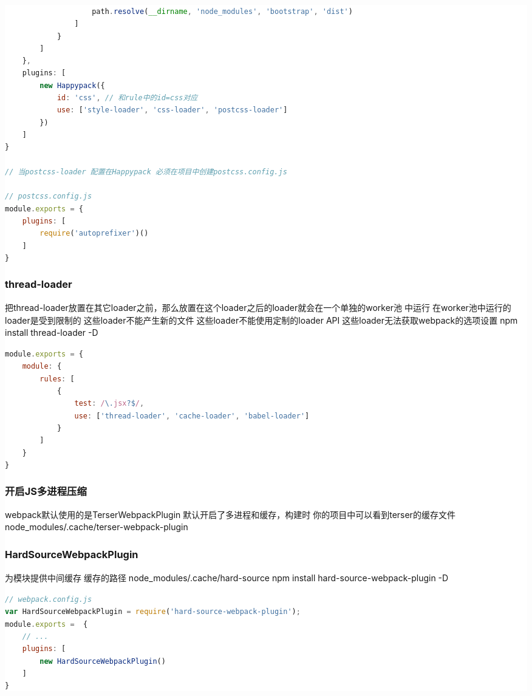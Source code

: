 ```JavaScript
                    path.resolve(__dirname, 'node_modules', 'bootstrap', 'dist')
                ]
            }
        ]
    },
    plugins: [
        new Happypack({
            id: 'css', // 和rule中的id=css对应
            use: ['style-loader', 'css-loader', 'postcss-loader']
        })
    ]
}

// 当postcss-loader 配置在Happypack 必须在项目中创建postcss.config.js

// postcss.config.js
module.exports = {
    plugins: [
        require('autoprefixer')()
    ]
}
```

### thread-loader
把thread-loader放置在其它loader之前，那么放置在这个loader之后的loader就会在一个单独的worker池
中运行
在worker池中运行的loader是受到限制的
这些loader不能产生新的文件
这些loader不能使用定制的loader API
这些loader无法获取webpack的选项设置
npm install thread-loader -D
```JavaScript
module.exports = {
    module: {
        rules: [
            {
                test: /\.jsx?$/,
                use: ['thread-loader', 'cache-loader', 'babel-loader']
            }
        ]
    }
}
```

### 开启JS多进程压缩
webpack默认使用的是TerserWebpackPlugin 默认开启了多进程和缓存，构建时
你的项目中可以看到terser的缓存文件 node_modules/.cache/terser-webpack-plugin

### HardSourceWebpackPlugin
为模块提供中间缓存
缓存的路径 node_modules/.cache/hard-source
npm install hard-source-webpack-plugin -D
```JavaScript
// webpack.config.js
var HardSourceWebpackPlugin = require('hard-source-webpack-plugin');
module.exports =  {
    // ...
    plugins: [
        new HardSourceWebpackPlugin()
    ]
}
```
